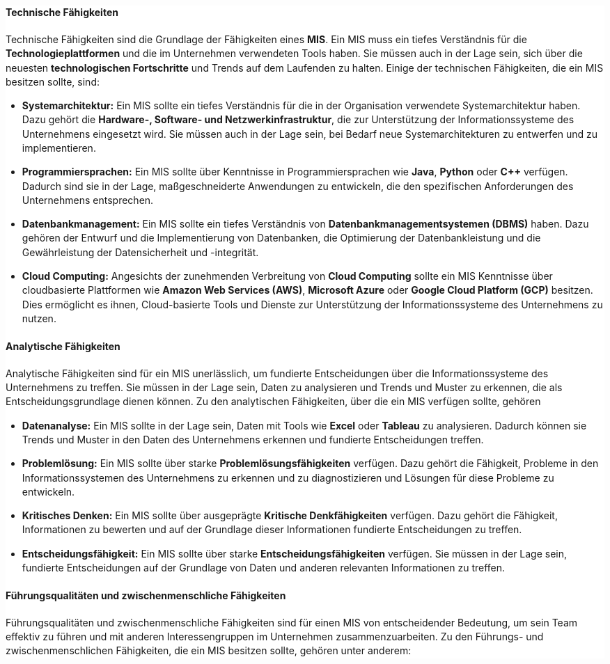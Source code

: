 #### Technische Fähigkeiten

Technische Fähigkeiten sind die Grundlage der Fähigkeiten eines **MIS**. Ein MIS muss ein tiefes Verständnis für die **Technologieplattformen** und die im Unternehmen verwendeten Tools haben. Sie müssen auch in der Lage sein, sich über die neuesten **technologischen Fortschritte** und Trends auf dem Laufenden zu halten. Einige der technischen Fähigkeiten, die ein MIS besitzen sollte, sind:

- **Systemarchitektur:** Ein MIS sollte ein tiefes Verständnis für die in der Organisation verwendete Systemarchitektur haben. Dazu gehört die **Hardware-, Software- und Netzwerkinfrastruktur**, die zur Unterstützung der Informationssysteme des Unternehmens eingesetzt wird. Sie müssen auch in der Lage sein, bei Bedarf neue Systemarchitekturen zu entwerfen und zu implementieren.

- **Programmiersprachen:** Ein MIS sollte über Kenntnisse in Programmiersprachen wie **Java**, **Python** oder **C++** verfügen. Dadurch sind sie in der Lage, maßgeschneiderte Anwendungen zu entwickeln, die den spezifischen Anforderungen des Unternehmens entsprechen.

- **Datenbankmanagement:** Ein MIS sollte ein tiefes Verständnis von **Datenbankmanagementsystemen (DBMS)** haben. Dazu gehören der Entwurf und die Implementierung von Datenbanken, die Optimierung der Datenbankleistung und die Gewährleistung der Datensicherheit und -integrität.

- **Cloud Computing:** Angesichts der zunehmenden Verbreitung von **Cloud Computing** sollte ein MIS Kenntnisse über cloudbasierte Plattformen wie **Amazon Web Services (AWS)**, **Microsoft Azure** oder **Google Cloud Platform (GCP)** besitzen. Dies ermöglicht es ihnen, Cloud-basierte Tools und Dienste zur Unterstützung der Informationssysteme des Unternehmens zu nutzen.


#### Analytische Fähigkeiten

Analytische Fähigkeiten sind für ein MIS unerlässlich, um fundierte Entscheidungen über die Informationssysteme des Unternehmens zu treffen. Sie müssen in der Lage sein, Daten zu analysieren und Trends und Muster zu erkennen, die als Entscheidungsgrundlage dienen können. Zu den analytischen Fähigkeiten, über die ein MIS verfügen sollte, gehören

- **Datenanalyse:** Ein MIS sollte in der Lage sein, Daten mit Tools wie **Excel** oder **Tableau** zu analysieren. Dadurch können sie Trends und Muster in den Daten des Unternehmens erkennen und fundierte Entscheidungen treffen.

- **Problemlösung:** Ein MIS sollte über starke **Problemlösungsfähigkeiten** verfügen. Dazu gehört die Fähigkeit, Probleme in den Informationssystemen des Unternehmens zu erkennen und zu diagnostizieren und Lösungen für diese Probleme zu entwickeln.

- **Kritisches Denken:** Ein MIS sollte über ausgeprägte **Kritische Denkfähigkeiten** verfügen. Dazu gehört die Fähigkeit, Informationen zu bewerten und auf der Grundlage dieser Informationen fundierte Entscheidungen zu treffen.

- **Entscheidungsfähigkeit:** Ein MIS sollte über starke **Entscheidungsfähigkeiten** verfügen. Sie müssen in der Lage sein, fundierte Entscheidungen auf der Grundlage von Daten und anderen relevanten Informationen zu treffen.

  
#### Führungsqualitäten und zwischenmenschliche Fähigkeiten

Führungsqualitäten und zwischenmenschliche Fähigkeiten sind für einen MIS von entscheidender Bedeutung, um sein Team effektiv zu führen und mit anderen Interessengruppen im Unternehmen zusammenzuarbeiten. Zu den Führungs- und zwischenmenschlichen Fähigkeiten, die ein MIS besitzen sollte, gehören unter anderem:
